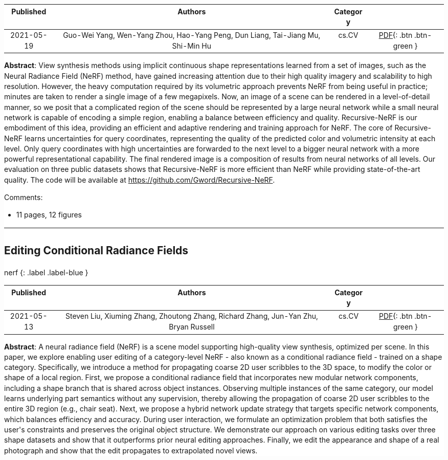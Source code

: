| Published | Authors | Category | |
|:---:|:---:|:---:|:---:|
| 2021-05-19 | Guo-Wei Yang, Wen-Yang Zhou, Hao-Yang Peng, Dun Liang, Tai-Jiang Mu, Shi-Min Hu | cs.CV | [PDF](http://arxiv.org/pdf/2105.09103v1){: .btn .btn-green } |

**Abstract**: View synthesis methods using implicit continuous shape representations
learned from a set of images, such as the Neural Radiance Field (NeRF) method,
have gained increasing attention due to their high quality imagery and
scalability to high resolution. However, the heavy computation required by its
volumetric approach prevents NeRF from being useful in practice; minutes are
taken to render a single image of a few megapixels. Now, an image of a scene
can be rendered in a level-of-detail manner, so we posit that a complicated
region of the scene should be represented by a large neural network while a
small neural network is capable of encoding a simple region, enabling a balance
between efficiency and quality. Recursive-NeRF is our embodiment of this idea,
providing an efficient and adaptive rendering and training approach for NeRF.
The core of Recursive-NeRF learns uncertainties for query coordinates,
representing the quality of the predicted color and volumetric intensity at
each level. Only query coordinates with high uncertainties are forwarded to the
next level to a bigger neural network with a more powerful representational
capability. The final rendered image is a composition of results from neural
networks of all levels. Our evaluation on three public datasets shows that
Recursive-NeRF is more efficient than NeRF while providing state-of-the-art
quality. The code will be available at https://github.com/Gword/Recursive-NeRF.

Comments:
- 11 pages, 12 figures

---

## Editing Conditional Radiance Fields

nerf
{: .label .label-blue }

| Published | Authors | Category | |
|:---:|:---:|:---:|:---:|
| 2021-05-13 | Steven Liu, Xiuming Zhang, Zhoutong Zhang, Richard Zhang, Jun-Yan Zhu, Bryan Russell | cs.CV | [PDF](http://arxiv.org/pdf/2105.06466v2){: .btn .btn-green } |

**Abstract**: A neural radiance field (NeRF) is a scene model supporting high-quality view
synthesis, optimized per scene. In this paper, we explore enabling user editing
of a category-level NeRF - also known as a conditional radiance field - trained
on a shape category. Specifically, we introduce a method for propagating coarse
2D user scribbles to the 3D space, to modify the color or shape of a local
region. First, we propose a conditional radiance field that incorporates new
modular network components, including a shape branch that is shared across
object instances. Observing multiple instances of the same category, our model
learns underlying part semantics without any supervision, thereby allowing the
propagation of coarse 2D user scribbles to the entire 3D region (e.g., chair
seat). Next, we propose a hybrid network update strategy that targets specific
network components, which balances efficiency and accuracy. During user
interaction, we formulate an optimization problem that both satisfies the
user's constraints and preserves the original object structure. We demonstrate
our approach on various editing tasks over three shape datasets and show that
it outperforms prior neural editing approaches. Finally, we edit the appearance
and shape of a real photograph and show that the edit propagates to
extrapolated novel views.
